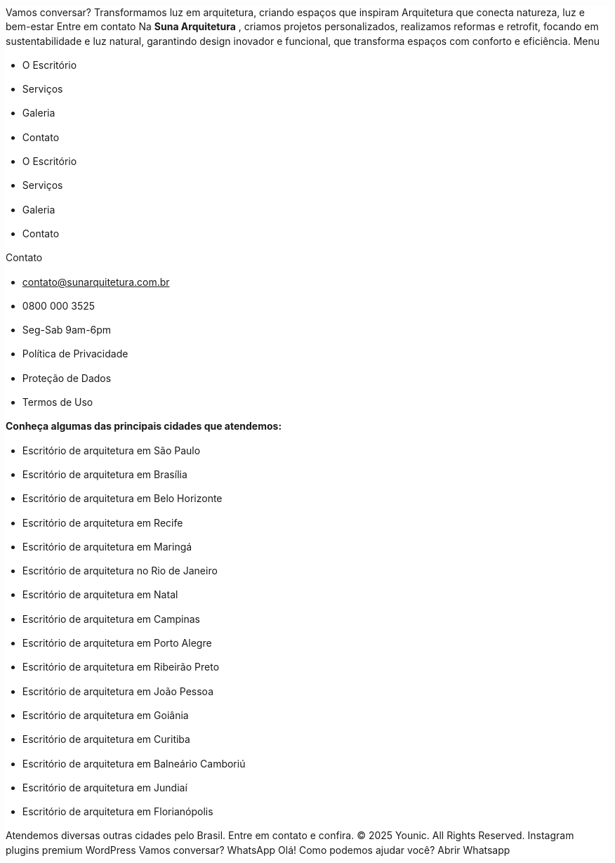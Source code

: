 
Vamos conversar?
Transformamos luz em arquitetura, criando espaços que inspiram
Arquitetura que conecta natureza, luz e bem-estar
Entre em contato
Na **Suna Arquitetura** , criamos projetos personalizados, realizamos reformas e retrofit, focando em sustentabilidade e luz natural, garantindo design inovador e funcional, que transforma espaços com conforto e eficiência.
Menu
  * O Escritório
  * Serviços
  * Galeria
  * Contato


  * O Escritório
  * Serviços
  * Galeria
  * Contato


Contato
  * contato@sunarquitetura.com.br
  * 0800 000 3525
  * Seg-Sab 9am-6pm


  * Política de Privacidade
  * Proteção de Dados
  * Termos de Uso


**Conheça algumas das principais cidades que atendemos:**
  * Escritório de arquitetura em São Paulo
  * Escritório de arquitetura em Brasília
  * Escritório de arquitetura em Belo Horizonte
  * Escritório de arquitetura em Recife


  * Escritório de arquitetura em Maringá
  * Escritório de arquitetura no Rio de Janeiro
  * Escritório de arquitetura em Natal
  * Escritório de arquitetura em Campinas


  * Escritório de arquitetura em Porto Alegre
  * Escritório de arquitetura em Ribeirão Preto
  * Escritório de arquitetura em João Pessoa
  * Escritório de arquitetura em Goiânia


  * Escritório de arquitetura em Curitiba
  * Escritório de arquitetura em Balneário Camboriú
  * Escritório de arquitetura em Jundiaí
  * Escritório de arquitetura em Florianópolis


Atendemos diversas outras cidades pelo Brasil. Entre em contato e confira.
© 2025 Younic. All Rights Reserved.
Instagram
plugins premium WordPress
Vamos conversar?
WhatsApp
Olá! Como podemos ajudar você?
Abrir Whatsapp
